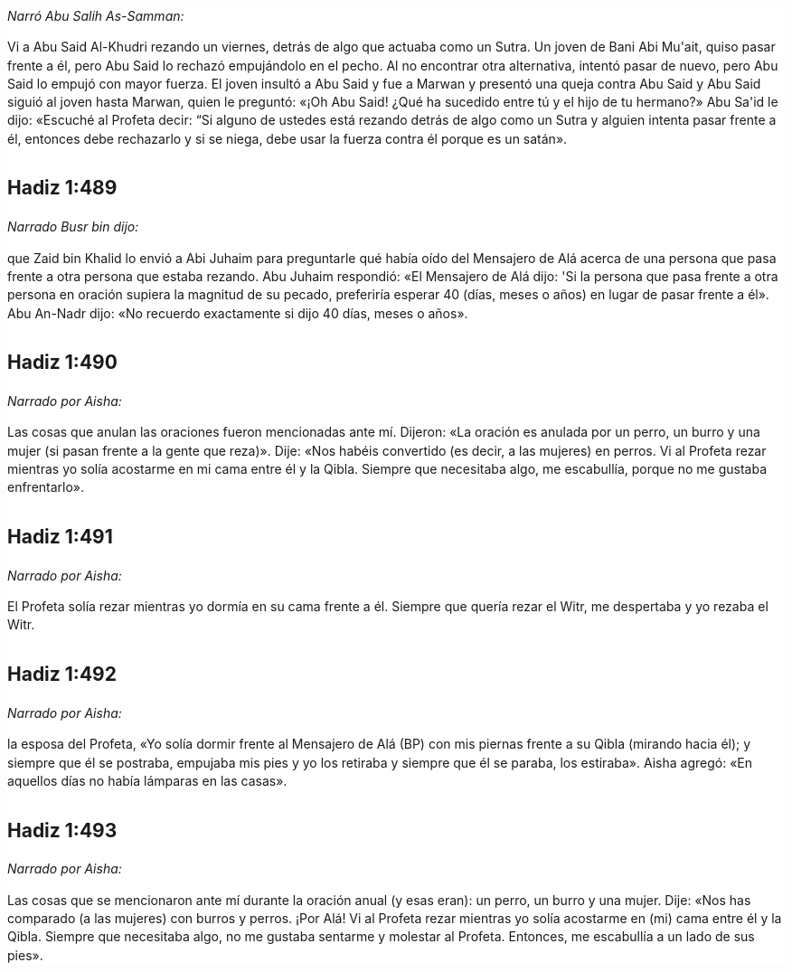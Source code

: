 _Narró Abu Salih As-Samman:_

Vi a Abu Said Al-Khudri rezando un viernes, detrás de algo que actuaba como un Sutra. Un joven de Bani Abi Mu'ait, quiso pasar frente a él, pero Abu Said lo rechazó empujándolo en el pecho. Al no encontrar otra alternativa, intentó pasar de nuevo, pero Abu Said lo empujó con mayor fuerza. El joven insultó a Abu Said y fue a Marwan y presentó una queja contra Abu Said y Abu Said siguió al joven hasta Marwan, quien le preguntó: «¡Oh Abu Said! ¿Qué ha sucedido entre tú y el hijo de tu hermano?» Abu Sa'id le dijo: «Escuché al Profeta decir: “Si alguno de ustedes está rezando detrás de algo como un Sutra y alguien intenta pasar frente a él, entonces debe rechazarlo y si se niega, debe usar la fuerza contra él porque es un satán».


## Hadiz 1:489

_Narrado Busr bin dijo:_

que Zaid bin Khalid lo envió a Abi Juhaim para preguntarle qué había oído del Mensajero de Alá acerca de una persona que pasa frente a otra persona que estaba rezando. Abu Juhaim respondió: «El Mensajero de Alá dijo: 'Si la persona que pasa frente a otra persona en oración supiera la magnitud de su pecado, preferiría esperar 40 (días, meses o años) en lugar de pasar frente a él». Abu An-Nadr dijo: «No recuerdo exactamente si dijo 40 días, meses o años».


## Hadiz 1:490

_Narrado por Aisha:_

Las cosas que anulan las oraciones fueron mencionadas ante mí. Dijeron: «La oración es anulada por un perro, un burro y una mujer (si pasan frente a la gente que reza)». Dije: «Nos habéis convertido (es decir, a las mujeres) en perros. Vi al Profeta rezar mientras yo solía acostarme en mi cama entre él y la Qibla. Siempre que necesitaba algo, me escabullía, porque no me gustaba enfrentarlo».


## Hadiz 1:491

_Narrado por Aisha:_

El Profeta solía rezar mientras yo dormía en su cama frente a él. Siempre que quería rezar el Witr, me despertaba y yo rezaba el Witr.


## Hadiz 1:492

_Narrado por Aisha:_

la esposa del Profeta, «Yo solía dormir frente al Mensajero de Alá (BP) con mis piernas frente a su Qibla (mirando hacia él); y siempre que él se postraba, empujaba mis pies y yo los retiraba y siempre que él se paraba, los estiraba». Aisha agregó: «En aquellos días no había lámparas en las casas».


## Hadiz 1:493

_Narrado por Aisha:_

Las cosas que se mencionaron ante mí durante la oración anual (y esas eran): un perro, un burro y una mujer. Dije: «Nos has comparado (a las mujeres) con burros y perros. ¡Por Alá! Vi al Profeta rezar mientras yo solía acostarme en (mi) cama entre él y la Qibla. Siempre que necesitaba algo, no me gustaba sentarme y molestar al Profeta. Entonces, me escabullía a un lado de sus pies».
